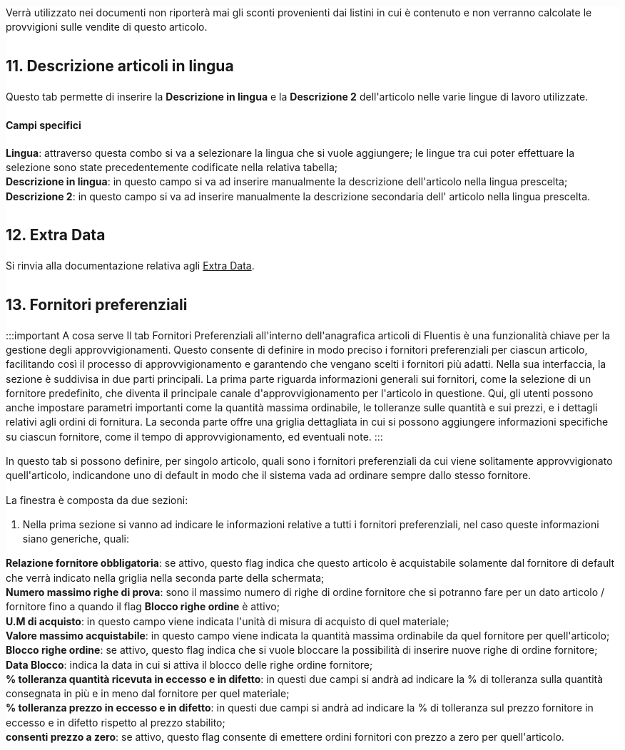 Verrà utilizzato nei documenti non riporterà mai gli sconti provenienti dai listini in cui è contenuto e non verranno calcolate le provvigioni sulle vendite di questo articolo.

## 11. **Descrizione articoli in lingua**

Questo tab permette di inserire la **Descrizione in lingua** e la **Descrizione 2** dell'articolo nelle varie lingue di lavoro utilizzate.

#### Campi specifici  
**Lingua**: attraverso questa combo si va a selezionare la lingua che si vuole aggiungere; le lingue tra cui poter effettuare la selezione sono state precedentemente codificate nella relativa tabella;  
**Descrizione in lingua**: in questo campo si va ad inserire manualmente la descrizione dell'articolo nella lingua prescelta;  
**Descrizione 2**: in questo campo si va ad inserire manualmente la descrizione secondaria dell' articolo nella lingua prescelta.

## 12. **Extra Data**

Si rinvia alla documentazione relativa agli [Extra Data](/docs/configurations/utility/extra-data/extradata/search-extradata).

## 13. **Fornitori preferenziali**

:::important A cosa serve
Il tab Fornitori Preferenziali all'interno dell'anagrafica articoli di Fluentis è una funzionalità chiave per la gestione degli approvvigionamenti. Questo consente di definire in modo preciso i fornitori preferenziali per ciascun articolo, facilitando così il processo di approvvigionamento e garantendo che vengano scelti i fornitori più adatti.
Nella sua interfaccia, la sezione è suddivisa in due parti principali. La prima parte riguarda informazioni generali sui fornitori, come la selezione di un fornitore predefinito, che diventa il principale canale d'approvvigionamento per l'articolo in questione. Qui, gli utenti possono anche impostare parametri importanti come la quantità massima ordinabile, le tolleranze sulle quantità e sui prezzi, e i dettagli relativi agli ordini di fornitura. La seconda parte offre una griglia dettagliata in cui si possono aggiungere informazioni specifiche su ciascun fornitore, come il tempo di approvvigionamento, ed eventuali note.
:::

In questo tab si possono definire, per singolo articolo, quali sono i fornitori preferenziali da cui viene solitamente approvvigionato quell'articolo, indicandone uno di default in modo che il sistema vada ad ordinare sempre dallo stesso fornitore.

La finestra è composta da due sezioni:  
1. Nella prima sezione si vanno ad indicare le informazioni relative a tutti i fornitori preferenziali, nel caso queste informazioni siano generiche, quali:

**Relazione fornitore obbligatoria**: se attivo, questo flag indica che questo articolo è acquistabile solamente dal fornitore di default che verrà indicato nella griglia nella seconda parte della schermata;  
**Numero massimo righe di prova**: sono il massimo numero di righe di ordine fornitore che si potranno fare per un dato articolo / fornitore fino a quando il flag **Blocco righe ordine** è attivo;  
**U.M di acquisto**: in questo campo viene indicata l'unità di misura di acquisto di quel materiale;  
**Valore massimo acquistabile**: in questo campo viene indicata la quantità massima ordinabile da quel fornitore per quell'articolo;  
**Blocco righe ordine**: se attivo, questo flag indica che si vuole bloccare la possibilità di inserire nuove righe di ordine fornitore;  
**Data Blocco**: indica la data in cui si attiva il blocco delle righe ordine fornitore;  
**% tolleranza quantità ricevuta in eccesso e in difetto**: in questi due campi si andrà ad indicare la % di tolleranza sulla quantità consegnata in più e in meno dal fornitore per quel materiale;  
**% tolleranza prezzo in eccesso e in difetto**: in questi due campi si andrà ad indicare la % di tolleranza sul prezzo fornitore in eccesso e in difetto rispetto al prezzo stabilito;  
**consenti prezzo a zero**: se attivo, questo flag consente di emettere ordini fornitori con prezzo a zero per quell'articolo.
